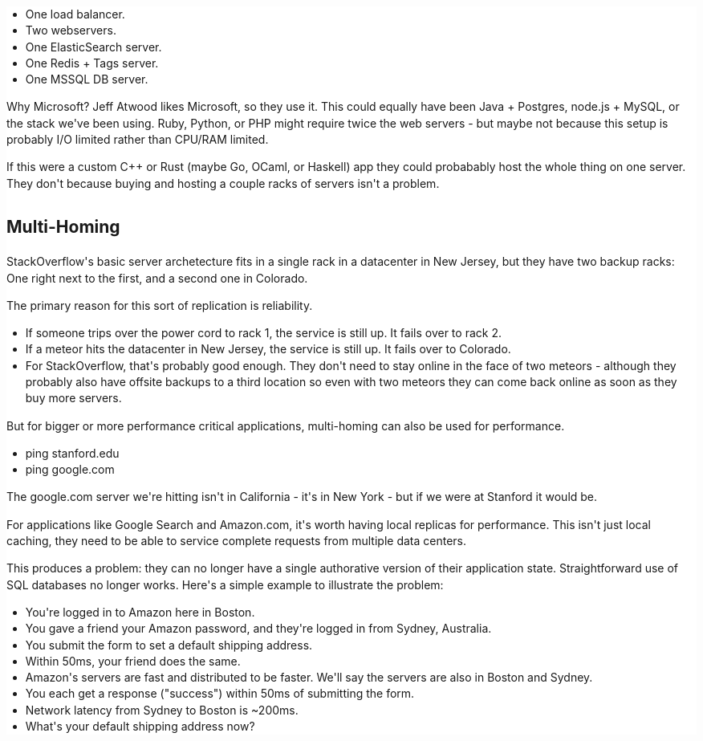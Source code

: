  - One load balancer.
 - Two webservers.
 - One ElasticSearch server.
 - One Redis + Tags server.
 - One MSSQL DB server.

Why Microsoft? Jeff Atwood likes Microsoft, so they use it. This could equally
have been Java + Postgres, node.js + MySQL, or the stack we've been using. Ruby,
Python, or PHP might require twice the web servers - but maybe not because this
setup is probably I/O limited rather than CPU/RAM limited.

If this were a custom C++ or Rust (maybe Go, OCaml, or Haskell) app they could
probabably host the whole thing on one server. They don't because buying and
hosting a couple racks of servers isn't a problem.

## Multi-Homing

StackOverflow's basic server archetecture fits in a single rack in a datacenter
in New Jersey, but they have two backup racks: One right next to the first, and
a second one in Colorado.

The primary reason for this sort of replication is reliability. 

 * If someone trips over the power cord to rack 1, the service is still up. It
   fails over to rack 2.
 * If a meteor hits the datacenter in New Jersey, the service is still up. It
   fails over to Colorado.
 * For StackOverflow, that's probably good enough. They don't need to stay
   online in the face of two meteors - although they probably also have offsite
   backups to a third location so even with two meteors they can come back
   online as soon as they buy more servers.

But for bigger or more performance critical applications, multi-homing can also
be used for performance.

 * ping stanford.edu
 * ping google.com

The google.com server we're hitting isn't in California - it's in New York - but
if we were at Stanford it would be.

For applications like Google Search and Amazon.com, it's worth having local
replicas for performance. This isn't just local caching, they need to be able to
service complete requests from multiple data centers.

This produces a problem: they can no longer have a single authorative version of
their application state. Straightforward use of SQL databases no longer works.
Here's a simple example to illustrate the problem:

 - You're logged in to Amazon here in Boston.
 - You gave a friend your Amazon password, and they're logged in from Sydney,
   Australia.
 - You submit the form to set a default shipping address.
 - Within 50ms, your friend does the same.
 - Amazon's servers are fast and distributed to be faster. We'll say the
   servers are also in Boston and Sydney.
 - You each get a response ("success") within 50ms of submitting the form.
 - Network latency from Sydney to Boston is ~200ms.
 - What's your default shipping address now?
